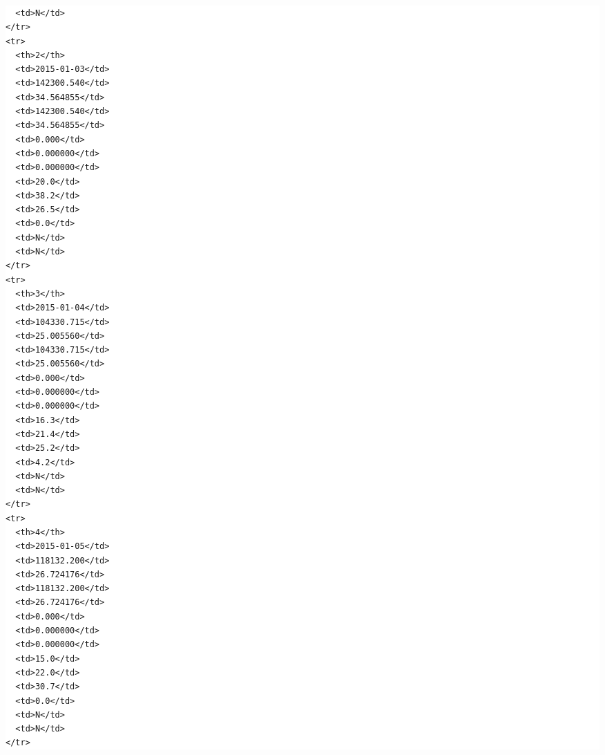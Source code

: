       <td>N</td>
    </tr>
    <tr>
      <th>2</th>
      <td>2015-01-03</td>
      <td>142300.540</td>
      <td>34.564855</td>
      <td>142300.540</td>
      <td>34.564855</td>
      <td>0.000</td>
      <td>0.000000</td>
      <td>0.000000</td>
      <td>20.0</td>
      <td>38.2</td>
      <td>26.5</td>
      <td>0.0</td>
      <td>N</td>
      <td>N</td>
    </tr>
    <tr>
      <th>3</th>
      <td>2015-01-04</td>
      <td>104330.715</td>
      <td>25.005560</td>
      <td>104330.715</td>
      <td>25.005560</td>
      <td>0.000</td>
      <td>0.000000</td>
      <td>0.000000</td>
      <td>16.3</td>
      <td>21.4</td>
      <td>25.2</td>
      <td>4.2</td>
      <td>N</td>
      <td>N</td>
    </tr>
    <tr>
      <th>4</th>
      <td>2015-01-05</td>
      <td>118132.200</td>
      <td>26.724176</td>
      <td>118132.200</td>
      <td>26.724176</td>
      <td>0.000</td>
      <td>0.000000</td>
      <td>0.000000</td>
      <td>15.0</td>
      <td>22.0</td>
      <td>30.7</td>
      <td>0.0</td>
      <td>N</td>
      <td>N</td>
    </tr>
  </tbody>
</table>
</div>
